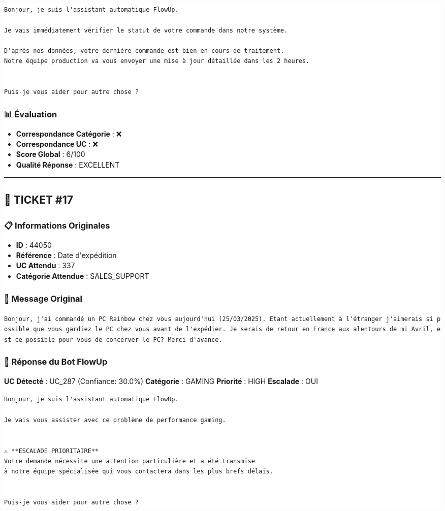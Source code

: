 ```
Bonjour, je suis l'assistant automatique FlowUp.

Je vais immédiatement vérifier le statut de votre commande dans notre système.

D'après nos données, votre dernière commande est bien en cours de traitement.
Notre équipe production va vous envoyer une mise à jour détaillée dans les 2 heures.


Puis-je vous aider pour autre chose ?
```

### 📊 Évaluation
- **Correspondance Catégorie** : ❌
- **Correspondance UC** : ❌
- **Score Global** : 6/100
- **Qualité Réponse** : EXCELLENT

---

## 🎫 TICKET #17

### 📋 Informations Originales
- **ID** : 44050
- **Référence** : Date d'expédition
- **UC Attendu** : 337
- **Catégorie Attendue** : SALES_SUPPORT

### 💬 Message Original
```
Bonjour, j'ai commandé un PC Rainbow chez vous aujourd'hui (25/03/2025). Etant actuellement à l'étranger j'aimerais si possible que vous gardiez le PC chez vous avant de l'expédier. Je serais de retour en France aux alentours de mi Avril, est-ce possible pour vous de concerver le PC? Merci d'avance.
```

### 🤖 Réponse du Bot FlowUp
**UC Détecté** : UC_287 (Confiance: 30.0%)
**Catégorie** : GAMING
**Priorité** : HIGH
**Escalade** : OUI

```
Bonjour, je suis l'assistant automatique FlowUp.

Je vais vous assister avec ce problème de performance gaming.


⚠️ **ESCALADE PRIORITAIRE**
Votre demande nécessite une attention particulière et a été transmise 
à notre équipe spécialisée qui vous contactera dans les plus brefs délais.


Puis-je vous aider pour autre chose ?
```
